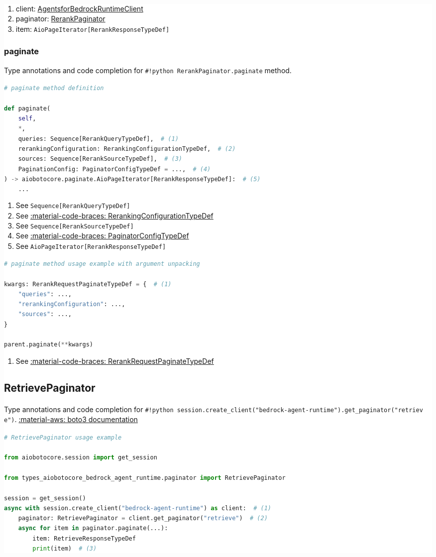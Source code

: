 1. client: [AgentsforBedrockRuntimeClient](./client.md)
2. paginator: [RerankPaginator](./paginators.md#rerankpaginator)
3. item: `AioPageIterator[RerankResponseTypeDef]`


### paginate

Type annotations and code completion for `#!python RerankPaginator.paginate` method.

```python
# paginate method definition

def paginate(
    self,
    *,
    queries: Sequence[RerankQueryTypeDef],  # (1)
    rerankingConfiguration: RerankingConfigurationTypeDef,  # (2)
    sources: Sequence[RerankSourceTypeDef],  # (3)
    PaginationConfig: PaginatorConfigTypeDef = ...,  # (4)
) -> aiobotocore.paginate.AioPageIterator[RerankResponseTypeDef]:  # (5)
    ...
```

1. See `Sequence[RerankQueryTypeDef]`
2. See [:material-code-braces: RerankingConfigurationTypeDef](./type_defs.md#rerankingconfigurationtypedef)
3. See `Sequence[RerankSourceTypeDef]`
4. See [:material-code-braces: PaginatorConfigTypeDef](./type_defs.md#paginatorconfigtypedef)
5. See `AioPageIterator[RerankResponseTypeDef]`


```python
# paginate method usage example with argument unpacking

kwargs: RerankRequestPaginateTypeDef = {  # (1)
    "queries": ...,
    "rerankingConfiguration": ...,
    "sources": ...,
}

parent.paginate(**kwargs)
```

1. See [:material-code-braces: RerankRequestPaginateTypeDef](./type_defs.md#rerankrequestpaginatetypedef)
## RetrievePaginator

Type annotations and code completion for `#!python session.create_client("bedrock-agent-runtime").get_paginator("retrieve")`.
[:material-aws: boto3 documentation](https://boto3.amazonaws.com/v1/documentation/api/latest/reference/services/bedrock-agent-runtime/paginator/Retrieve.html#AgentsforBedrockRuntime.Paginator.Retrieve)

```python
# RetrievePaginator usage example

from aiobotocore.session import get_session

from types_aiobotocore_bedrock_agent_runtime.paginator import RetrievePaginator

session = get_session()
async with session.create_client("bedrock-agent-runtime") as client:  # (1)
    paginator: RetrievePaginator = client.get_paginator("retrieve")  # (2)
    async for item in paginator.paginate(...):
        item: RetrieveResponseTypeDef
        print(item)  # (3)
```
